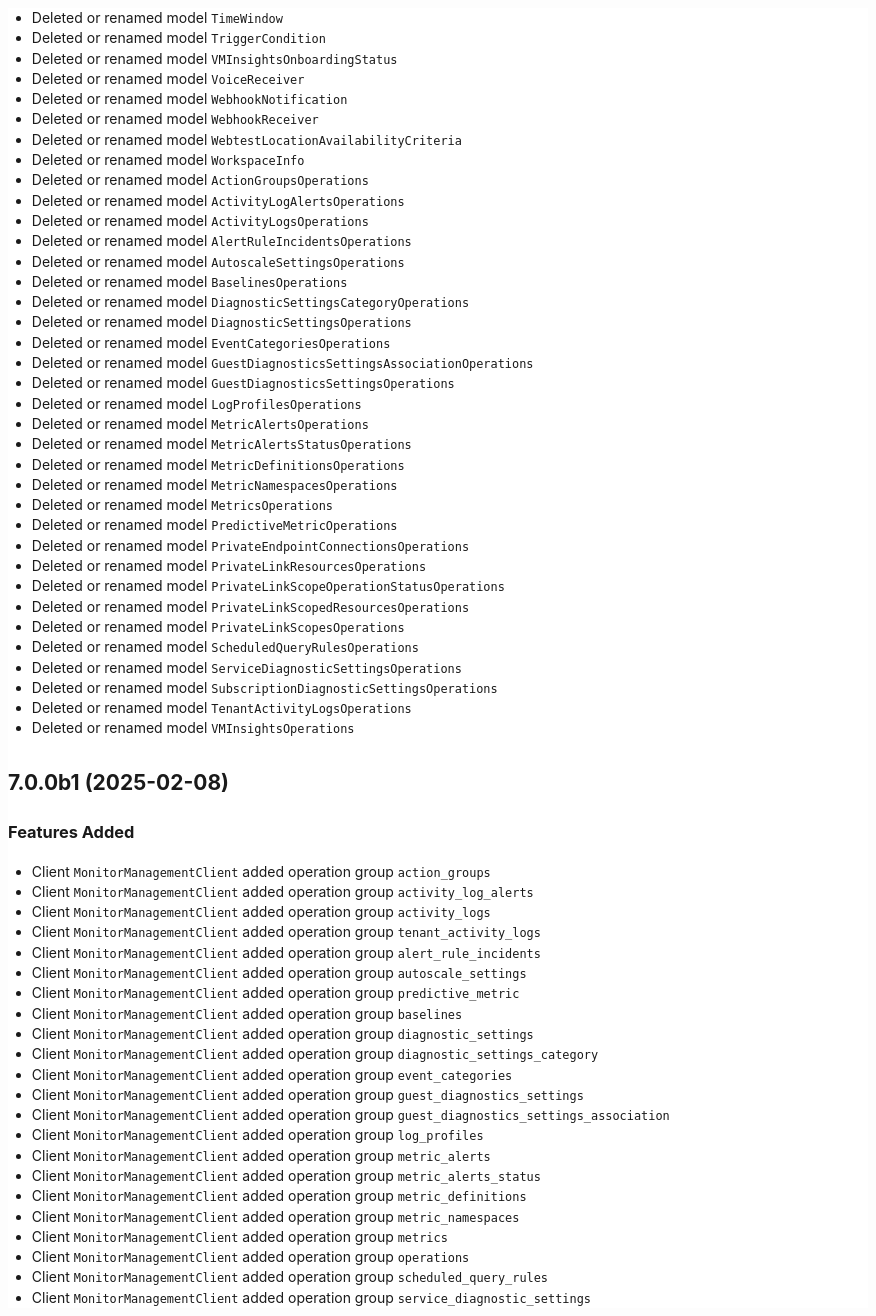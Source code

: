   - Deleted or renamed model `TimeWindow`
  - Deleted or renamed model `TriggerCondition`
  - Deleted or renamed model `VMInsightsOnboardingStatus`
  - Deleted or renamed model `VoiceReceiver`
  - Deleted or renamed model `WebhookNotification`
  - Deleted or renamed model `WebhookReceiver`
  - Deleted or renamed model `WebtestLocationAvailabilityCriteria`
  - Deleted or renamed model `WorkspaceInfo`
  - Deleted or renamed model `ActionGroupsOperations`
  - Deleted or renamed model `ActivityLogAlertsOperations`
  - Deleted or renamed model `ActivityLogsOperations`
  - Deleted or renamed model `AlertRuleIncidentsOperations`
  - Deleted or renamed model `AutoscaleSettingsOperations`
  - Deleted or renamed model `BaselinesOperations`
  - Deleted or renamed model `DiagnosticSettingsCategoryOperations`
  - Deleted or renamed model `DiagnosticSettingsOperations`
  - Deleted or renamed model `EventCategoriesOperations`
  - Deleted or renamed model `GuestDiagnosticsSettingsAssociationOperations`
  - Deleted or renamed model `GuestDiagnosticsSettingsOperations`
  - Deleted or renamed model `LogProfilesOperations`
  - Deleted or renamed model `MetricAlertsOperations`
  - Deleted or renamed model `MetricAlertsStatusOperations`
  - Deleted or renamed model `MetricDefinitionsOperations`
  - Deleted or renamed model `MetricNamespacesOperations`
  - Deleted or renamed model `MetricsOperations`
  - Deleted or renamed model `PredictiveMetricOperations`
  - Deleted or renamed model `PrivateEndpointConnectionsOperations`
  - Deleted or renamed model `PrivateLinkResourcesOperations`
  - Deleted or renamed model `PrivateLinkScopeOperationStatusOperations`
  - Deleted or renamed model `PrivateLinkScopedResourcesOperations`
  - Deleted or renamed model `PrivateLinkScopesOperations`
  - Deleted or renamed model `ScheduledQueryRulesOperations`
  - Deleted or renamed model `ServiceDiagnosticSettingsOperations`
  - Deleted or renamed model `SubscriptionDiagnosticSettingsOperations`
  - Deleted or renamed model `TenantActivityLogsOperations`
  - Deleted or renamed model `VMInsightsOperations`

## 7.0.0b1 (2025-02-08)

### Features Added

  - Client `MonitorManagementClient` added operation group `action_groups`
  - Client `MonitorManagementClient` added operation group `activity_log_alerts`
  - Client `MonitorManagementClient` added operation group `activity_logs`
  - Client `MonitorManagementClient` added operation group `tenant_activity_logs`
  - Client `MonitorManagementClient` added operation group `alert_rule_incidents`
  - Client `MonitorManagementClient` added operation group `autoscale_settings`
  - Client `MonitorManagementClient` added operation group `predictive_metric`
  - Client `MonitorManagementClient` added operation group `baselines`
  - Client `MonitorManagementClient` added operation group `diagnostic_settings`
  - Client `MonitorManagementClient` added operation group `diagnostic_settings_category`
  - Client `MonitorManagementClient` added operation group `event_categories`
  - Client `MonitorManagementClient` added operation group `guest_diagnostics_settings`
  - Client `MonitorManagementClient` added operation group `guest_diagnostics_settings_association`
  - Client `MonitorManagementClient` added operation group `log_profiles`
  - Client `MonitorManagementClient` added operation group `metric_alerts`
  - Client `MonitorManagementClient` added operation group `metric_alerts_status`
  - Client `MonitorManagementClient` added operation group `metric_definitions`
  - Client `MonitorManagementClient` added operation group `metric_namespaces`
  - Client `MonitorManagementClient` added operation group `metrics`
  - Client `MonitorManagementClient` added operation group `operations`
  - Client `MonitorManagementClient` added operation group `scheduled_query_rules`
  - Client `MonitorManagementClient` added operation group `service_diagnostic_settings`